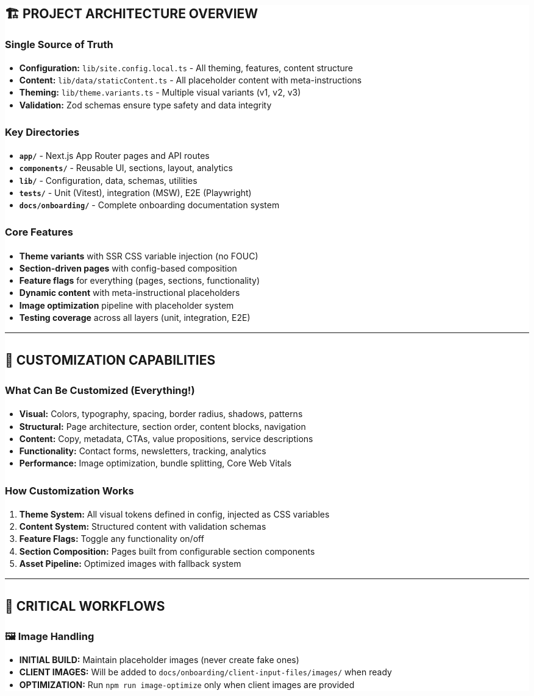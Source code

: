 
## 🏗️ **PROJECT ARCHITECTURE OVERVIEW**

### **Single Source of Truth**
- **Configuration:** `lib/site.config.local.ts` - All theming, features, content structure
- **Content:** `lib/data/staticContent.ts` - All placeholder content with meta-instructions
- **Theming:** `lib/theme.variants.ts` - Multiple visual variants (v1, v2, v3)
- **Validation:** Zod schemas ensure type safety and data integrity

### **Key Directories**
- **`app/`** - Next.js App Router pages and API routes
- **`components/`** - Reusable UI, sections, layout, analytics
- **`lib/`** - Configuration, data, schemas, utilities
- **`tests/`** - Unit (Vitest), integration (MSW), E2E (Playwright)
- **`docs/onboarding/`** - Complete onboarding documentation system

### **Core Features**
- **Theme variants** with SSR CSS variable injection (no FOUC)
- **Section-driven pages** with config-based composition
- **Feature flags** for everything (pages, sections, functionality)
- **Dynamic content** with meta-instructional placeholders
- **Image optimization** pipeline with placeholder system
- **Testing coverage** across all layers (unit, integration, E2E)

---

## 🎨 **CUSTOMIZATION CAPABILITIES**

### **What Can Be Customized (Everything!)**
- **Visual:** Colors, typography, spacing, border radius, shadows, patterns
- **Structural:** Page architecture, section order, content blocks, navigation
- **Content:** Copy, metadata, CTAs, value propositions, service descriptions
- **Functionality:** Contact forms, newsletters, tracking, analytics
- **Performance:** Image optimization, bundle splitting, Core Web Vitals

### **How Customization Works**
1. **Theme System:** All visual tokens defined in config, injected as CSS variables
2. **Content System:** Structured content with validation schemas
3. **Feature Flags:** Toggle any functionality on/off
4. **Section Composition:** Pages built from configurable section components
5. **Asset Pipeline:** Optimized images with fallback system

---

## 🚨 **CRITICAL WORKFLOWS**

### **🖼️ Image Handling**
- **INITIAL BUILD:** Maintain placeholder images (never create fake ones)
- **CLIENT IMAGES:** Will be added to `docs/onboarding/client-input-files/images/` when ready
- **OPTIMIZATION:** Run `npm run image-optimize` only when client images are provided
